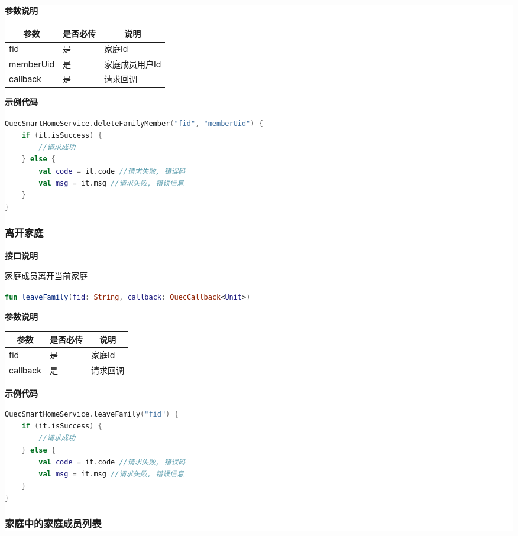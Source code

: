 **参数说明**

| 参数        | 	是否必传 | 说明       |	
|-----------|-------|----------| 
| fid       | 	是    | 家庭Id     | 
| memberUid | 	是    | 家庭成员用户Id | 
| callback  | 是     | 请求回调     |

**示例代码**

```kotlin
QuecSmartHomeService.deleteFamilyMember("fid", "memberUid") {
    if (it.isSuccess) {
        //请求成功
    } else {
        val code = it.code //请求失败, 错误码
        val msg = it.msg //请求失败, 错误信息
    }
}
```

### 离开家庭

**接口说明**

家庭成员离开当前家庭

```kotlin
fun leaveFamily(fid: String, callback: QuecCallback<Unit>)
```

**参数说明**

| 参数       | 	是否必传 | 说明   |	
|----------|-------|------| 
| fid      | 	是    | 家庭Id | 
| callback | 是     | 请求回调 |

**示例代码**

```kotlin
QuecSmartHomeService.leaveFamily("fid") {
    if (it.isSuccess) {
        //请求成功
    } else {
        val code = it.code //请求失败, 错误码
        val msg = it.msg //请求失败, 错误信息
    }
}
```

### 家庭中的家庭成员列表
